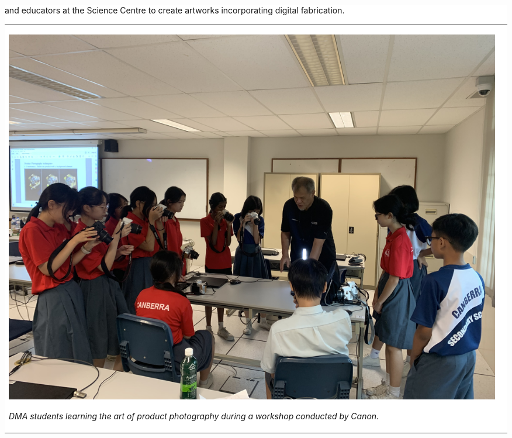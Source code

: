 and educators at the Science Centre to create artworks incorporating digital
fabrication.</p>
</li>
</ul>
<table style="minWidth: 50px">
<colgroup>
<col>
<col>
</colgroup>
<tbody>
<tr>
<td rowspan="1" colspan="1">
<p></p>
<div class="isomer-image-wrapper">
<img style="width: 100%" height="auto" width="100%" alt="" src="/images/Photo_9.jpg">
</div>
<p><em>DMA students learning the art of product photography during a workshop conducted by Canon.</em>
</p>
</td>
<td rowspan="1" colspan="1">
<p></p>
<div class="isomer-image-wrapper">